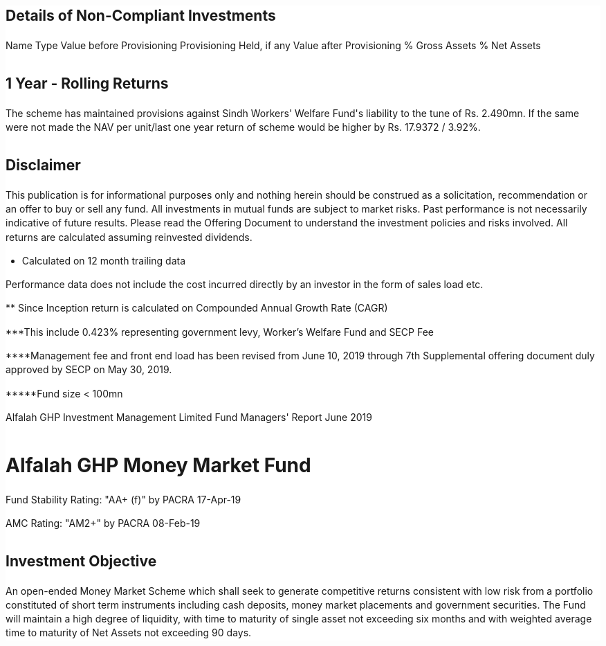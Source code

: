 
## Details of Non-Compliant Investments

Name
Type
Value before Provisioning
Provisioning Held, if any
Value after Provisioning
% Gross Assets
% Net Assets

## 1 Year - Rolling Returns

The scheme has maintained provisions against Sindh Workers' Welfare Fund's liability to the tune of Rs. 2.490mn. If the same were not made the NAV per unit/last one year return of scheme would be higher by Rs. 17.9372 / 3.92%.

## Disclaimer

This publication is for informational purposes only and nothing herein should be construed as a solicitation, recommendation or an offer to buy or sell any fund. All investments in mutual funds are subject to market risks. Past performance is not necessarily indicative of future results. Please read the Offering Document to understand the investment policies and risks involved. All returns are calculated assuming reinvested dividends.

- Calculated on 12 month trailing data

Performance data does not include the cost incurred directly by an investor in the form of sales load etc.

\*\* Since Inception return is calculated on Compounded Annual Growth Rate (CAGR)

\*\*\*This include 0.423% representing government levy, Worker’s Welfare Fund and SECP Fee

\*\*\*\*Management fee and front end load has been revised from June 10, 2019 through 7th Supplemental offering document duly approved by SECP on May 30, 2019.

**\***Fund size < 100mn

Alfalah GHP Investment Management Limited Fund Managers' Report June 2019

# Alfalah GHP Money Market Fund

Fund Stability Rating: "AA+ (f)" by PACRA 17-Apr-19

AMC Rating: "AM2+" by PACRA 08-Feb-19

## Investment Objective

An open-ended Money Market Scheme which shall seek to generate competitive returns consistent with low risk from a portfolio constituted of short term instruments including cash deposits, money market placements and government securities. The Fund will maintain a high degree of liquidity, with time to maturity of single asset not exceeding six months and with weighted average time to maturity of Net Assets not exceeding 90 days.
